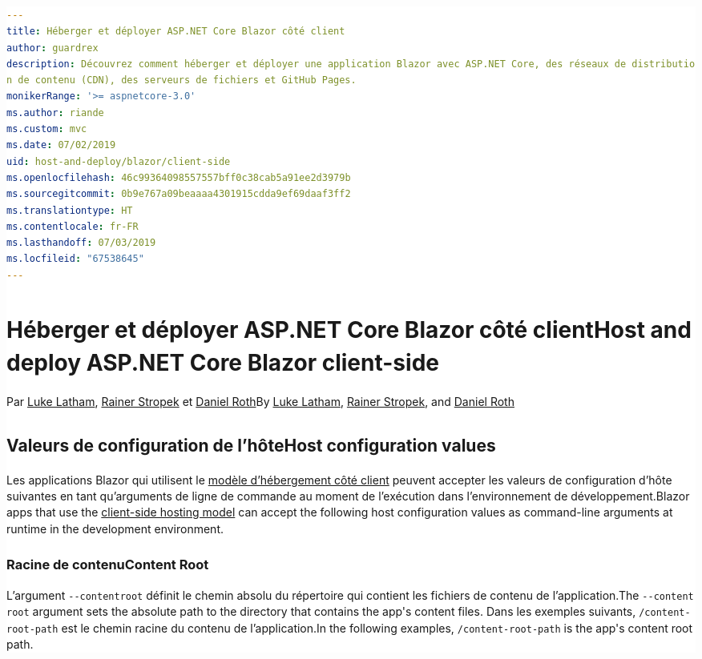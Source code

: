 ```yaml
---
title: Héberger et déployer ASP.NET Core Blazor côté client
author: guardrex
description: Découvrez comment héberger et déployer une application Blazor avec ASP.NET Core, des réseaux de distribution de contenu (CDN), des serveurs de fichiers et GitHub Pages.
monikerRange: '>= aspnetcore-3.0'
ms.author: riande
ms.custom: mvc
ms.date: 07/02/2019
uid: host-and-deploy/blazor/client-side
ms.openlocfilehash: 46c99364098557557bff0c38cab5a91ee2d3979b
ms.sourcegitcommit: 0b9e767a09beaaaa4301915cdda9ef69daaf3ff2
ms.translationtype: HT
ms.contentlocale: fr-FR
ms.lasthandoff: 07/03/2019
ms.locfileid: "67538645"
---
```

# <a name="host-and-deploy-aspnet-core-blazor-client-side"></a><span data-ttu-id="cb7b5-103">Héberger et déployer ASP.NET Core Blazor côté client</span><span class="sxs-lookup"><span data-stu-id="cb7b5-103">Host and deploy ASP.NET Core Blazor client-side</span></span>

<span data-ttu-id="cb7b5-104">Par [Luke Latham](https://github.com/guardrex), [Rainer Stropek](https://www.timecockpit.com) et [Daniel Roth](https://github.com/danroth27)</span><span class="sxs-lookup"><span data-stu-id="cb7b5-104">By [Luke Latham](https://github.com/guardrex), [Rainer Stropek](https://www.timecockpit.com), and [Daniel Roth](https://github.com/danroth27)</span></span>

## <a name="host-configuration-values"></a><span data-ttu-id="cb7b5-105">Valeurs de configuration de l’hôte</span><span class="sxs-lookup"><span data-stu-id="cb7b5-105">Host configuration values</span></span>

<span data-ttu-id="cb7b5-106">Les applications Blazor qui utilisent le [modèle d’hébergement côté client](xref:blazor/hosting-models#client-side) peuvent accepter les valeurs de configuration d’hôte suivantes en tant qu’arguments de ligne de commande au moment de l’exécution dans l’environnement de développement.</span><span class="sxs-lookup"><span data-stu-id="cb7b5-106">Blazor apps that use the [client-side hosting model](xref:blazor/hosting-models#client-side) can accept the following host configuration values as command-line arguments at runtime in the development environment.</span></span>

### <a name="content-root"></a><span data-ttu-id="cb7b5-107">Racine de contenu</span><span class="sxs-lookup"><span data-stu-id="cb7b5-107">Content Root</span></span>

<span data-ttu-id="cb7b5-108">L’argument `--contentroot` définit le chemin absolu du répertoire qui contient les fichiers de contenu de l’application.</span><span class="sxs-lookup"><span data-stu-id="cb7b5-108">The `--contentroot` argument sets the absolute path to the directory that contains the app's content files.</span></span> <span data-ttu-id="cb7b5-109">Dans les exemples suivants, `/content-root-path` est le chemin racine du contenu de l’application.</span><span class="sxs-lookup"><span data-stu-id="cb7b5-109">In the following examples, `/content-root-path` is the app's content root path.</span></span>
